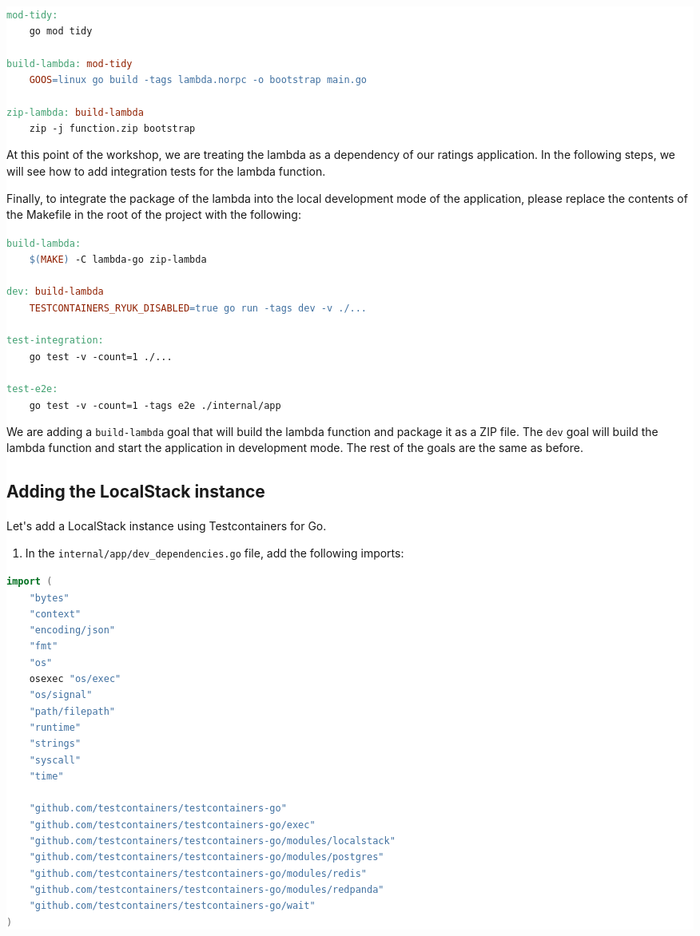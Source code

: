 ```Makefile
mod-tidy:
	go mod tidy

build-lambda: mod-tidy
	GOOS=linux go build -tags lambda.norpc -o bootstrap main.go

zip-lambda: build-lambda
	zip -j function.zip bootstrap

```

At this point of the workshop, we are treating the lambda as a dependency of our ratings application. In the following steps, we will see how to add integration tests for the lambda function.

Finally, to integrate the package of the lambda into the local development mode of the application, please replace the contents of the Makefile in the root of the project with the following:

```Makefile
build-lambda:
	$(MAKE) -C lambda-go zip-lambda

dev: build-lambda
	TESTCONTAINERS_RYUK_DISABLED=true go run -tags dev -v ./...

test-integration:
	go test -v -count=1 ./...

test-e2e:
	go test -v -count=1 -tags e2e ./internal/app

```

We are adding a `build-lambda` goal that will build the lambda function and package it as a ZIP file. The `dev` goal will build the lambda function and start the application in development mode. The rest of the goals are the same as before.

## Adding the LocalStack instance

Let's add a LocalStack instance using Testcontainers for Go.

1. In the `internal/app/dev_dependencies.go` file, add the following imports:

```go
import (
	"bytes"
	"context"
	"encoding/json"
	"fmt"
	"os"
	osexec "os/exec"
	"os/signal"
	"path/filepath"
	"runtime"
	"strings"
	"syscall"
	"time"

	"github.com/testcontainers/testcontainers-go"
	"github.com/testcontainers/testcontainers-go/exec"
	"github.com/testcontainers/testcontainers-go/modules/localstack"
	"github.com/testcontainers/testcontainers-go/modules/postgres"
	"github.com/testcontainers/testcontainers-go/modules/redis"
	"github.com/testcontainers/testcontainers-go/modules/redpanda"
	"github.com/testcontainers/testcontainers-go/wait"
)
```
